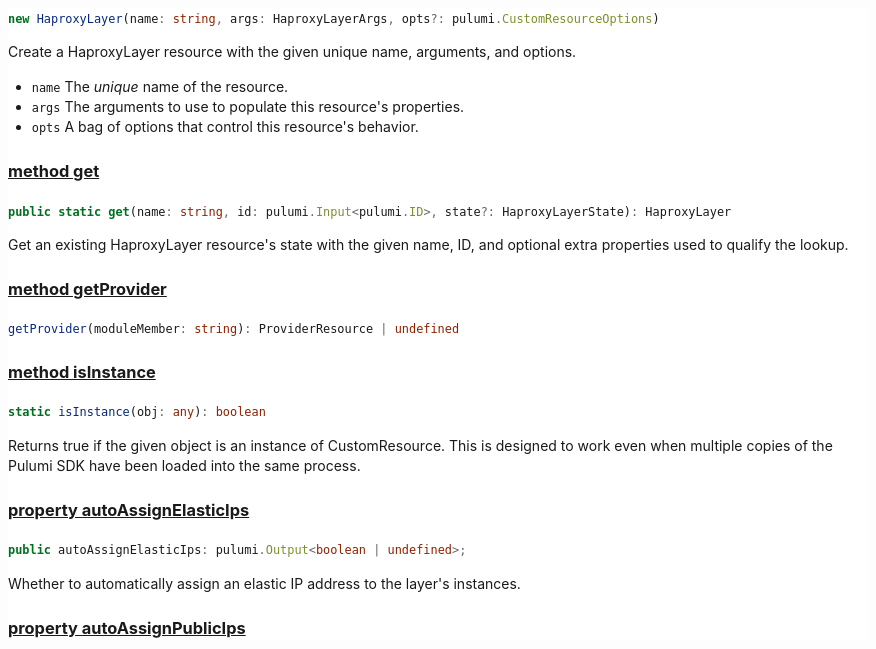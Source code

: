 ```typescript
new HaproxyLayer(name: string, args: HaproxyLayerArgs, opts?: pulumi.CustomResourceOptions)
```


Create a HaproxyLayer resource with the given unique name, arguments, and options.

* `name` The _unique_ name of the resource.
* `args` The arguments to use to populate this resource&#39;s properties.
* `opts` A bag of options that control this resource&#39;s behavior.

<h3 class="pdoc-member-header">
<a class="pdoc-child-name" href="https://github.com/pulumi/pulumi-aws/blob/master/sdk/nodejs/opsworks/haproxyLayer.ts#L18">method get</a>
</h3>

```typescript
public static get(name: string, id: pulumi.Input<pulumi.ID>, state?: HaproxyLayerState): HaproxyLayer
```


Get an existing HaproxyLayer resource's state with the given name, ID, and optional extra
properties used to qualify the lookup.

<h3 class="pdoc-member-header">
<a class="pdoc-child-name" href="https://github.com/pulumi/pulumi-aws/blob/master/sdk/nodejs/node_modules/@pulumi/pulumi/resource.d.ts#L13">method getProvider</a>
</h3>

```typescript
getProvider(moduleMember: string): ProviderResource | undefined
```

<h3 class="pdoc-member-header">
<a class="pdoc-child-name" href="https://github.com/pulumi/pulumi-aws/blob/master/sdk/nodejs/node_modules/@pulumi/pulumi/resource.d.ts#L85">method isInstance</a>
</h3>

```typescript
static isInstance(obj: any): boolean
```


Returns true if the given object is an instance of CustomResource.  This is designed to work even when
multiple copies of the Pulumi SDK have been loaded into the same process.

<h3 class="pdoc-member-header">
<a class="pdoc-child-name" href="https://github.com/pulumi/pulumi-aws/blob/master/sdk/nodejs/opsworks/haproxyLayer.ts#L25">property autoAssignElasticIps</a>
</h3>

```typescript
public autoAssignElasticIps: pulumi.Output<boolean | undefined>;
```


Whether to automatically assign an elastic IP address to the layer's instances.

<h3 class="pdoc-member-header">
<a class="pdoc-child-name" href="https://github.com/pulumi/pulumi-aws/blob/master/sdk/nodejs/opsworks/haproxyLayer.ts#L29">property autoAssignPublicIps</a>
</h3>
